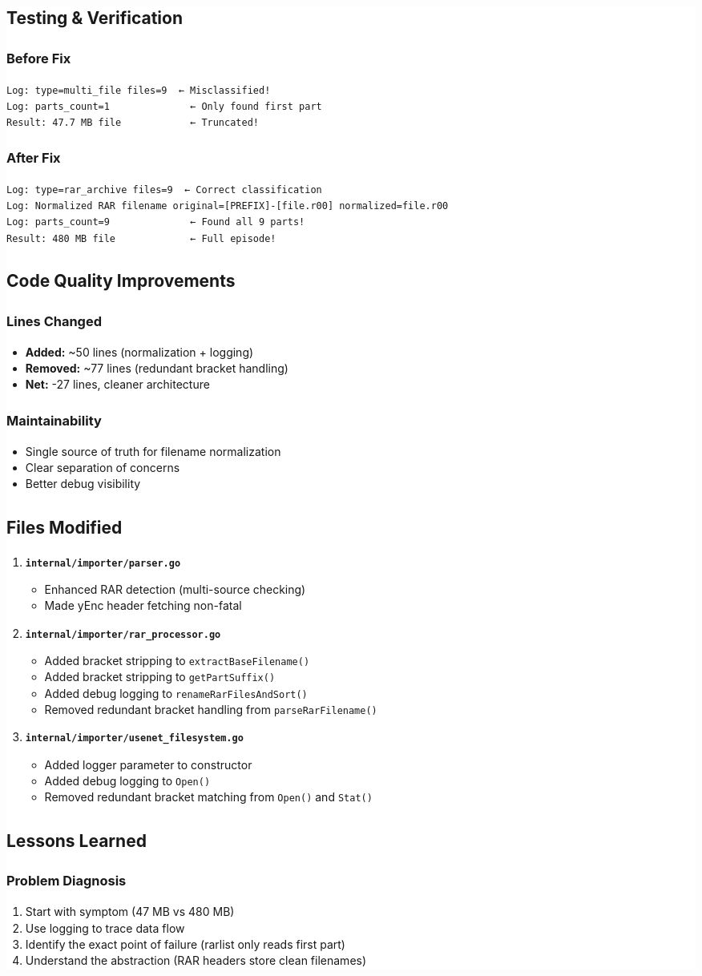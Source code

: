## Testing & Verification

### Before Fix
```
Log: type=multi_file files=9  ← Misclassified!
Log: parts_count=1              ← Only found first part
Result: 47.7 MB file            ← Truncated!
```

### After Fix
```
Log: type=rar_archive files=9  ← Correct classification
Log: Normalized RAR filename original=[PREFIX]-[file.r00] normalized=file.r00
Log: parts_count=9              ← Found all 9 parts!
Result: 480 MB file             ← Full episode!
```

## Code Quality Improvements

### Lines Changed
- **Added:** ~50 lines (normalization + logging)
- **Removed:** ~77 lines (redundant bracket handling)
- **Net:** -27 lines, cleaner architecture

### Maintainability
- Single source of truth for filename normalization
- Clear separation of concerns
- Better debug visibility

## Files Modified

1. **`internal/importer/parser.go`**
   - Enhanced RAR detection (multi-source checking)
   - Made yEnc header fetching non-fatal

2. **`internal/importer/rar_processor.go`**
   - Added bracket stripping to `extractBaseFilename()`
   - Added bracket stripping to `getPartSuffix()`
   - Added debug logging to `renameRarFilesAndSort()`
   - Removed redundant bracket handling from `parseRarFilename()`

3. **`internal/importer/usenet_filesystem.go`**
   - Added logger parameter to constructor
   - Added debug logging to `Open()`
   - Removed redundant bracket matching from `Open()` and `Stat()`

## Lessons Learned

### Problem Diagnosis
1. Start with symptom (47 MB vs 480 MB)
2. Use logging to trace data flow
3. Identify the exact point of failure (rarlist only reads first part)
4. Understand the abstraction (RAR headers store clean filenames)
